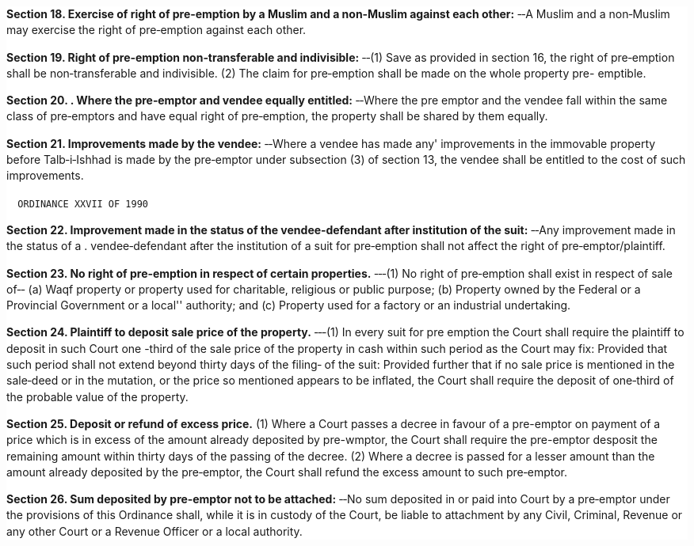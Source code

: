 **Section 18. Exercise of right of pre‑emption by a Muslim and a non‑Muslim against each other:**
 ‑‑A Muslim and a non‑Muslim may exercise the right of pre‑emption against each other.

 

**Section 19. Right of pre‑emption non‑transferable and indivisible:**
 ‑‑(1) Save as provided in section 16, the right of pre‑emption shall be non‑transferable and indivisible.
    (2) The claim for pre‑emption shall be made on the whole property pre- emptible.

 

**Section 20. . Where the pre‑emptor and vendee equally entitled:**
 ‑‑Where the pre emptor and the vendee fall within the same class of pre‑emptors and have equal right of pre‑emption, the property shall be shared by them equally.

 

**Section 21. Improvements made by the vendee:**
 ‑‑Where a vendee has made any' improvements in the immovable property before Talb‑i‑Ishhad is made by the pre‑emptor under subsection (3) of section 13, the vendee shall be entitled to the cost of such improvements.

 

      ORDINANCE XXVII OF 1990

**Section 22. Improvement made in the status of the vendee‑defendant after institution of the suit:**
 ‑‑Any improvement made in the status of a . vendee‑defendant after the institution of a suit for pre‑emption shall not affect the right of pre‑emptor/plaintiff.

 

**Section 23. No right of pre‑emption in respect of certain properties.**
‑‑‑(1) No right of pre‑emption shall exist in respect of sale of‑‑
    (a) Waqf property or property used for charitable, religious or public purpose;
    (b) Property owned by the Federal or a Provincial Government or a local'' authority; and
    (c) Property used for a factory or an industrial undertaking.

 

**Section 24. Plaintiff to deposit sale price of the property.**
‑‑‑(1) In every suit for pre emption the Court shall require the plaintiff to deposit in such Court one -third of the sale price of the property in cash within such period as the Court may fix:
    Provided that such period shall not extend beyond thirty days of the filing‑ of the suit:
    Provided further that if no sale price is mentioned in the sale‑deed or in the mutation, or the price so mentioned appears to be inflated, the Court shall require the deposit of one‑third of the probable value of the property.

 
**Section 25. Deposit or refund of excess price.**
(1) Where a Court passes a decree in favour of a pre-emptor on payment of a price which is in excess of the amount already deposited by pre-wmptor, the Court shall require the pre-emptor desposit the remaining amount within thirty days of the passing of the decree.
(2) Where a decree is passed for a lesser amount than the amount already deposited by the pre‑emptor, the Court shall refund the excess amount to such pre‑emptor.

 

**Section 26. Sum deposited by pre‑emptor not to be attached:**
 ‑‑No sum deposited in or paid into Court by a pre‑emptor under the provisions of this Ordinance shall, while it is in custody of the Court, be liable to attachment by any Civil, Criminal, Revenue or any other Court or a Revenue Officer or a local authority.
